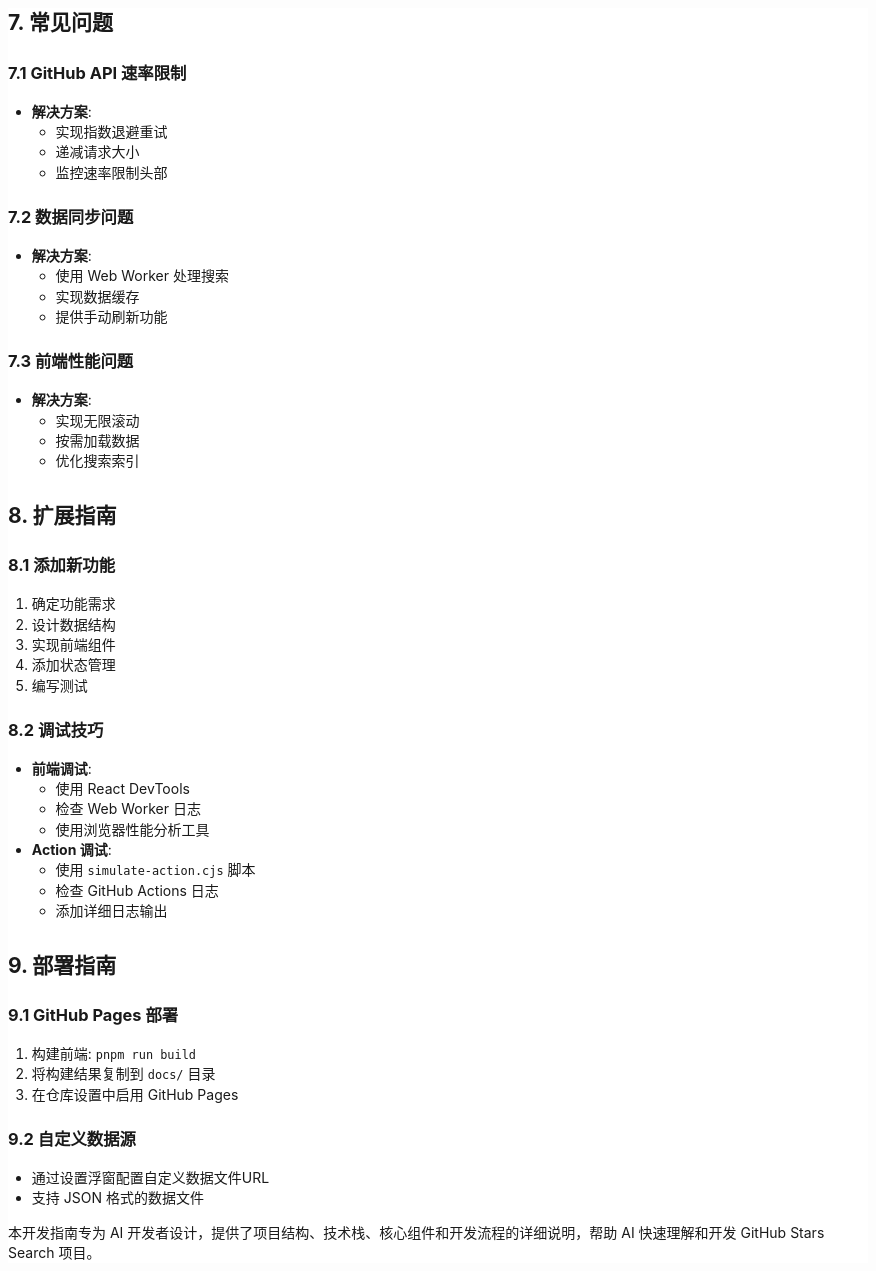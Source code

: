 ## 7. 常见问题

### 7.1 GitHub API 速率限制

- **解决方案**:
  - 实现指数退避重试
  - 递减请求大小
  - 监控速率限制头部

### 7.2 数据同步问题

- **解决方案**:
  - 使用 Web Worker 处理搜索
  - 实现数据缓存
  - 提供手动刷新功能

### 7.3 前端性能问题

- **解决方案**:
  - 实现无限滚动
  - 按需加载数据
  - 优化搜索索引

## 8. 扩展指南

### 8.1 添加新功能

1. 确定功能需求
2. 设计数据结构
3. 实现前端组件
4. 添加状态管理
5. 编写测试

### 8.2 调试技巧

- **前端调试**:
  - 使用 React DevTools
  - 检查 Web Worker 日志
  - 使用浏览器性能分析工具
- **Action 调试**:
  - 使用 `simulate-action.cjs` 脚本
  - 检查 GitHub Actions 日志
  - 添加详细日志输出

## 9. 部署指南

### 9.1 GitHub Pages 部署

1. 构建前端: `pnpm run build`
2. 将构建结果复制到 `docs/` 目录
3. 在仓库设置中启用 GitHub Pages

### 9.2 自定义数据源

- 通过设置浮窗配置自定义数据文件URL
- 支持 JSON 格式的数据文件

本开发指南专为 AI 开发者设计，提供了项目结构、技术栈、核心组件和开发流程的详细说明，帮助 AI 快速理解和开发 GitHub Stars Search 项目。

